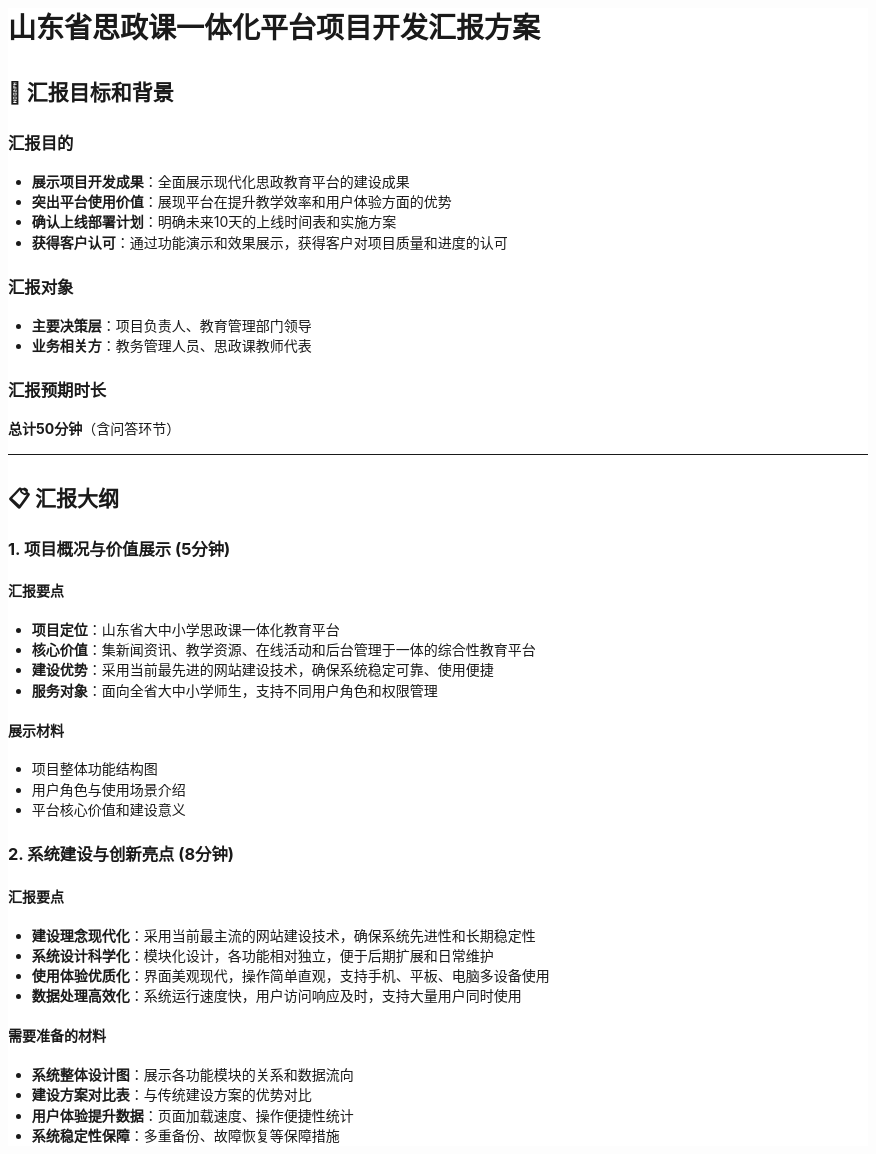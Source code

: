 # 山东省思政课一体化平台项目开发汇报方案

## 🎯 汇报目标和背景

### 汇报目的

- **展示项目开发成果**：全面展示现代化思政教育平台的建设成果
- **突出平台使用价值**：展现平台在提升教学效率和用户体验方面的优势
- **确认上线部署计划**：明确未来10天的上线时间表和实施方案
- **获得客户认可**：通过功能演示和效果展示，获得客户对项目质量和进度的认可

### 汇报对象

- **主要决策层**：项目负责人、教育管理部门领导
- **业务相关方**：教务管理人员、思政课教师代表

### 汇报预期时长

**总计50分钟**（含问答环节）

---

## 📋 汇报大纲

### 1. 项目概况与价值展示 (5分钟)

#### 汇报要点

- **项目定位**：山东省大中小学思政课一体化教育平台
- **核心价值**：集新闻资讯、教学资源、在线活动和后台管理于一体的综合性教育平台
- **建设优势**：采用当前最先进的网站建设技术，确保系统稳定可靠、使用便捷
- **服务对象**：面向全省大中小学师生，支持不同用户角色和权限管理

#### 展示材料

- 项目整体功能结构图
- 用户角色与使用场景介绍
- 平台核心价值和建设意义

### 2. 系统建设与创新亮点 (8分钟)

#### 汇报要点

- **建设理念现代化**：采用当前最主流的网站建设技术，确保系统先进性和长期稳定性
- **系统设计科学化**：模块化设计，各功能相对独立，便于后期扩展和日常维护
- **使用体验优质化**：界面美观现代，操作简单直观，支持手机、平板、电脑多设备使用
- **数据处理高效化**：系统运行速度快，用户访问响应及时，支持大量用户同时使用

#### 需要准备的材料

- **系统整体设计图**：展示各功能模块的关系和数据流向
- **建设方案对比表**：与传统建设方案的优势对比
- **用户体验提升数据**：页面加载速度、操作便捷性统计
- **系统稳定性保障**：多重备份、故障恢复等保障措施
